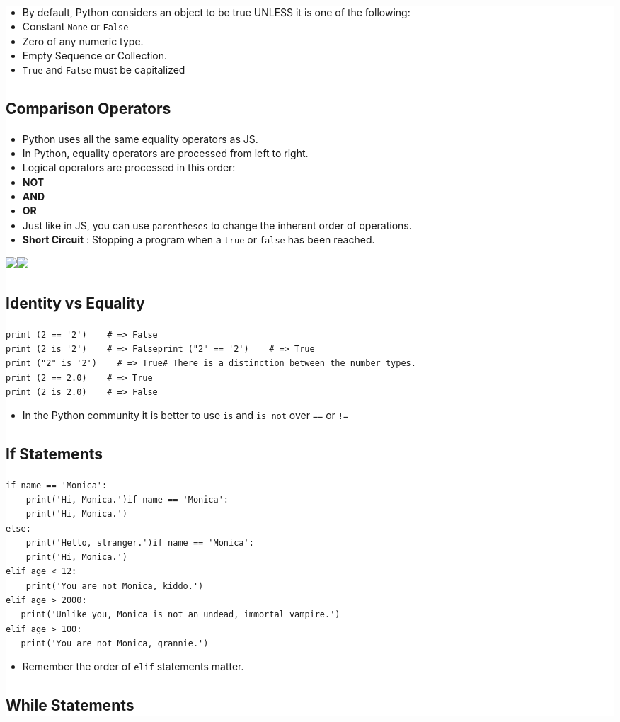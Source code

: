 * By default, Python considers an object to be true UNLESS it is one of the following:
* Constant `None` or `False`
* Zero of any numeric type.
* Empty Sequence or Collection.
* `True` and `False` must be capitalized

## Comparison Operators <a id="9dc1"></a>

* Python uses all the same equality operators as JS.
* In Python, equality operators are processed from left to right.
* Logical operators are processed in this order:
* **NOT**
* **AND**
* **OR**
* Just like in JS, you can use `parentheses` to change the inherent order of operations.
* **Short Circuit** : Stopping a program when a `true` or `false` has been reached.

![](https://miro.medium.com/max/34/0*nlYkqe_JubdBB2mv.png?q=20)![](https://miro.medium.com/max/788/0*nlYkqe_JubdBB2mv.png)

## Identity vs Equality <a id="7377"></a>

```text
print (2 == '2')    # => False
print (2 is '2')    # => Falseprint ("2" == '2')    # => True
print ("2" is '2')    # => True# There is a distinction between the number types.
print (2 == 2.0)    # => True
print (2 is 2.0)    # => False
```

* In the Python community it is better to use `is` and `is not` over `==` or `!=`

## If Statements <a id="11e6"></a>

```text
if name == 'Monica':
    print('Hi, Monica.')if name == 'Monica':
    print('Hi, Monica.')
else:
    print('Hello, stranger.')if name == 'Monica':
    print('Hi, Monica.')
elif age < 12:
    print('You are not Monica, kiddo.')
elif age > 2000:
   print('Unlike you, Monica is not an undead, immortal vampire.')
elif age > 100:
   print('You are not Monica, grannie.')
```

* Remember the order of `elif` statements matter.

## While Statements <a id="df32"></a>
